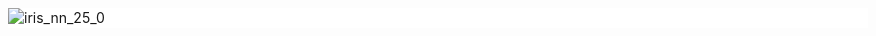 
<img width="567" alt="iris_nn_25_0" src="https://user-images.githubusercontent.com/41605276/51816402-c21eff80-2309-11e9-8a25-42286e609cc2.png">

